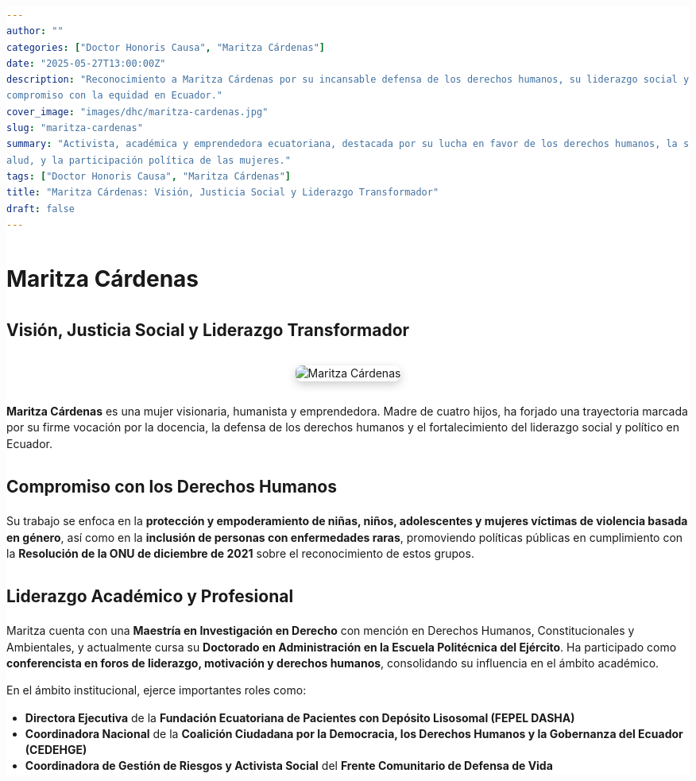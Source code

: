 ```yaml
---
author: ""
categories: ["Doctor Honoris Causa", "Maritza Cárdenas"]
date: "2025-05-27T13:00:00Z"
description: "Reconocimiento a Maritza Cárdenas por su incansable defensa de los derechos humanos, su liderazgo social y compromiso con la equidad en Ecuador."
cover_image: "images/dhc/maritza-cardenas.jpg"
slug: "maritza-cardenas"
summary: "Activista, académica y emprendedora ecuatoriana, destacada por su lucha en favor de los derechos humanos, la salud, y la participación política de las mujeres."
tags: ["Doctor Honoris Causa", "Maritza Cárdenas"]
title: "Maritza Cárdenas: Visión, Justicia Social y Liderazgo Transformador"
draft: false
---
```


# Maritza Cárdenas  
## Visión, Justicia Social y Liderazgo Transformador

<div style="text-align:center; margin: 2rem 0;">
  <img src="/images/dhc/maritza-cardenas.jpg" alt="Maritza Cárdenas" style="width:100%; max-width:500px; border-radius: 8px; box-shadow: 0 4px 12px rgba(0,0,0,0.2);">
</div>

**Maritza Cárdenas** es una mujer visionaria, humanista y emprendedora. Madre de cuatro hijos, ha forjado una trayectoria marcada por su firme vocación por la docencia, la defensa de los derechos humanos y el fortalecimiento del liderazgo social y político en Ecuador.

## Compromiso con los Derechos Humanos

Su trabajo se enfoca en la **protección y empoderamiento de niñas, niños, adolescentes y mujeres víctimas de violencia basada en género**, así como en la **inclusión de personas con enfermedades raras**, promoviendo políticas públicas en cumplimiento con la **Resolución de la ONU de diciembre de 2021** sobre el reconocimiento de estos grupos.

## Liderazgo Académico y Profesional

Maritza cuenta con una **Maestría en Investigación en Derecho** con mención en Derechos Humanos, Constitucionales y Ambientales, y actualmente cursa su **Doctorado en Administración en la Escuela Politécnica del Ejército**. Ha participado como **conferencista en foros de liderazgo, motivación y derechos humanos**, consolidando su influencia en el ámbito académico.

En el ámbito institucional, ejerce importantes roles como:

- **Directora Ejecutiva** de la **Fundación Ecuatoriana de Pacientes con Depósito Lisosomal (FEPEL DASHA)**
- **Coordinadora Nacional** de la **Coalición Ciudadana por la Democracia, los Derechos Humanos y la Gobernanza del Ecuador (CEDEHGE)**
- **Coordinadora de Gestión de Riesgos y Activista Social** del **Frente Comunitario de Defensa de Vida**
